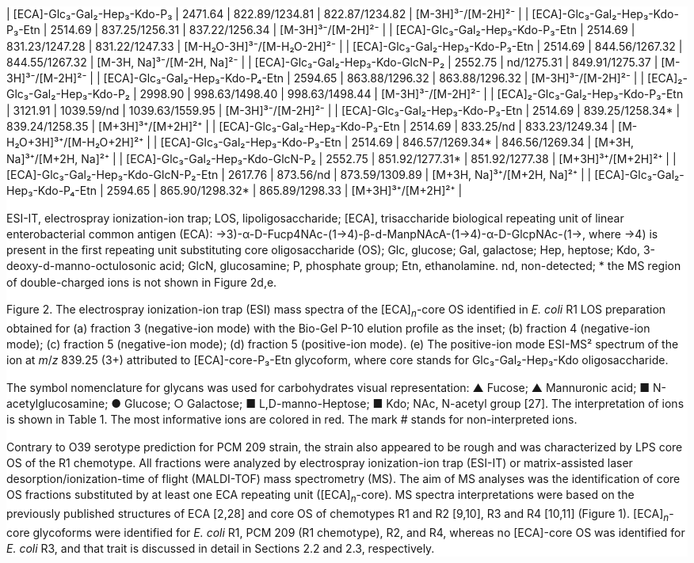 | [ECA]-Glc₃-Gal₂-Hep₃-Kdo-P₃ | 2471.64 | 822.89/1234.81 | 822.87/1234.82 | [M-3H]³⁻/[M-2H]²⁻ |
| [ECA]-Glc₃-Gal₂-Hep₃-Kdo-P₃-Etn | 2514.69 | 837.25/1256.31 | 837.22/1256.34 | [M-3H]³⁻/[M-2H]²⁻ |
| [ECA]-Glc₃-Gal₂-Hep₃-Kdo-P₃-Etn | 2514.69 | 831.23/1247.28 | 831.22/1247.33 | [M-H₂O-3H]³⁻/[M-H₂O-2H]²⁻ |
| [ECA]-Glc₃-Gal₂-Hep₃-Kdo-P₃-Etn | 2514.69 | 844.56/1267.32 | 844.55/1267.32 | [M-3H, Na]³⁻/[M-2H, Na]²⁻ |
| [ECA]-Glc₃-Gal₂-Hep₃-Kdo-GlcN-P₂ | 2552.75 | nd/1275.31 | 849.91/1275.37 | [M-3H]³⁻/[M-2H]²⁻ |
| [ECA]-Glc₃-Gal₂-Hep₃-Kdo-P₄-Etn | 2594.65 | 863.88/1296.32 | 863.88/1296.32 | [M-3H]³⁻/[M-2H]²⁻ |
| [ECA]₂-Glc₃-Gal₂-Hep₃-Kdo-P₂ | 2998.90 | 998.63/1498.40 | 998.63/1498.44 | [M-3H]³⁻/[M-2H]²⁻ |
| [ECA]₂-Glc₃-Gal₂-Hep₃-Kdo-P₃-Etn | 3121.91 | 1039.59/nd | 1039.63/1559.95 | [M-3H]³⁻/[M-2H]²⁻ |
| [ECA]-Glc₃-Gal₂-Hep₃-Kdo-P₃-Etn | 2514.69 | 839.25/1258.34* | 839.24/1258.35 | [M+3H]³⁺/[M+2H]²⁺ |
| [ECA]-Glc₃-Gal₂-Hep₃-Kdo-P₃-Etn | 2514.69 | 833.25/nd | 833.23/1249.34 | [M-H₂O+3H]³⁺/[M-H₂O+2H]²⁺ |
| [ECA]-Glc₃-Gal₂-Hep₃-Kdo-P₃-Etn | 2514.69 | 846.57/1269.34* | 846.56/1269.34 | [M+3H, Na]³⁺/[M+2H, Na]²⁺ |
| [ECA]-Glc₃-Gal₂-Hep₃-Kdo-GlcN-P₂ | 2552.75 | 851.92/1277.31* | 851.92/1277.38 | [M+3H]³⁺/[M+2H]²⁺ |
| [ECA]-Glc₃-Gal₂-Hep₃-Kdo-GlcN-P₂-Etn | 2617.76 | 873.56/nd | 873.59/1309.89 | [M+3H, Na]³⁺/[M+2H, Na]²⁺ |
| [ECA]-Glc₃-Gal₂-Hep₃-Kdo-P₄-Etn | 2594.65 | 865.90/1298.32* | 865.89/1298.33 | [M+3H]³⁺/[M+2H]²⁺ |

ESI-IT, electrospray ionization-ion trap; LOS, lipoligosaccharide; [ECA], trisaccharide biological repeating unit of linear enterobacterial common antigen (ECA): →3)-α-D-Fucp4NAc-(1→4)-β-d-ManpNAcA-(1→4)-α-D-GlcpNAc-(1→, where →4) is present in the first repeating unit substituting core oligosaccharide (OS); Glc, glucose; Gal, galactose; Hep, heptose; Kdo, 3-deoxy-d-manno-octulosonic acid; GlcN, glucosamine; P, phosphate group; Etn, ethanolamine. nd, non-detected; * the MS region of double-charged ions is not shown in Figure 2d,e.

Figure 2. The electrospray ionization-ion trap (ESI) mass spectra of the [ECA]$_n$-core OS identified in *E. coli* R1 LOS preparation obtained for (a) fraction 3 (negative-ion mode) with the Bio-Gel P-10 elution profile as the inset; (b) fraction 4 (negative-ion mode); (c) fraction 5 (negative-ion mode); (d) fraction 5 (positive-ion mode). (e) The positive-ion mode ESI-MS² spectrum of the ion at $m/z$ 839.25 (3+) attributed to [ECA]-core-P₃-Etn glycoform, where core stands for Glc₃-Gal₂-Hep₃-Kdo oligosaccharide.

The symbol nomenclature for glycans was used for carbohydrates visual representation: ▲ Fucose; ▲ Mannuronic acid; ■ N-acetylglucosamine; ● Glucose; ○ Galactose; ■ L,D-manno-Heptose; ■ Kdo; NAc, N-acetyl group [27]. The interpretation of ions is shown in Table 1. The most informative ions are colored in red. The mark # stands for non-interpreted ions.

Contrary to O39 serotype prediction for PCM 209 strain, the strain also appeared to be rough and was characterized by LPS core OS of the R1 chemotype. All fractions were analyzed by electrospray ionization-ion trap (ESI-IT) or matrix-assisted laser desorption/ionization-time of flight (MALDI-TOF) mass spectrometry (MS). The aim of MS analyses was the identification of core OS fractions substituted by at least one ECA repeating unit ([ECA]$_n$-core). MS spectra interpretations were based on the previously published structures of ECA [2,28] and core OS of chemotypes R1 and R2 [9,10], R3 and R4 [10,11] (Figure 1). [ECA]$_n$-core glycoforms were identified for *E. coli* R1, PCM 209 (R1 chemotype), R2, and R4, whereas no [ECA]-core OS was identified for *E. coli* R3, and that trait is discussed in detail in Sections 2.2 and 2.3, respectively.
